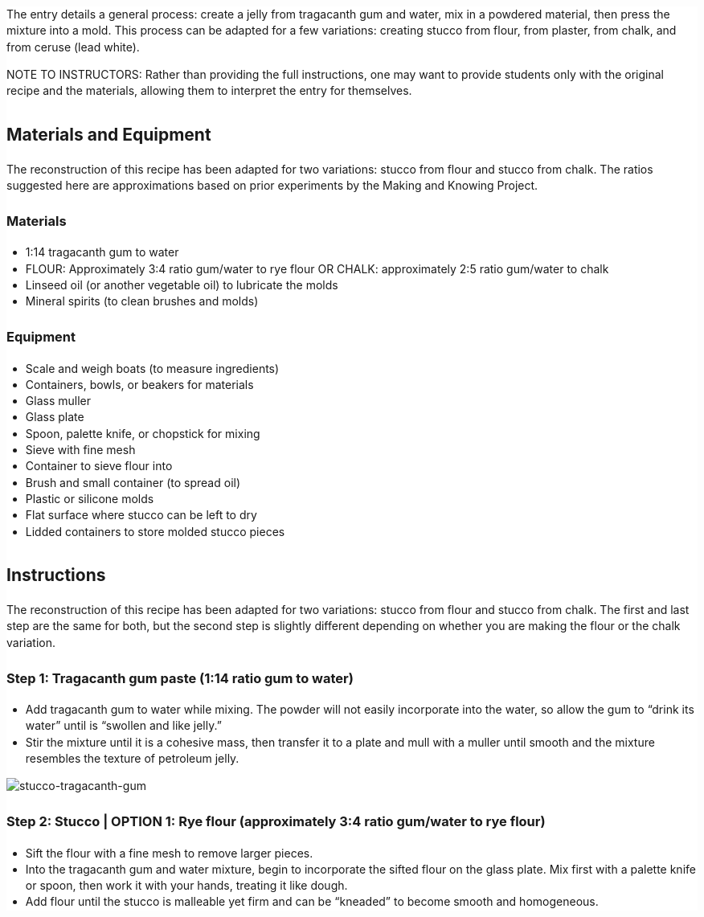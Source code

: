 The entry details a general process: create a jelly from tragacanth gum and water, mix in a powdered material, then press the mixture into a mold. This process can be adapted for a few variations: creating stucco from flour, from plaster, from chalk, and from ceruse (lead white). 

NOTE TO INSTRUCTORS: Rather than providing the full instructions, one may want to provide students only with the original recipe and the materials, allowing them to interpret the entry for themselves.

## Materials and Equipment
The reconstruction of this recipe has been adapted for two variations: stucco from flour and stucco from chalk. The ratios suggested here are approximations based on prior experiments by the Making and Knowing Project.

### Materials
- 1:14 tragacanth gum to water
- FLOUR: Approximately 3:4 ratio gum/water to rye flour OR CHALK: approximately 2:5 ratio gum/water to chalk
- Linseed oil (or another vegetable oil) to lubricate the molds
- Mineral spirits (to clean brushes and molds)

### Equipment
- Scale and weigh boats (to measure ingredients)
- Containers, bowls, or beakers for materials
- Glass muller
- Glass plate
- Spoon, palette knife, or chopstick for mixing
- Sieve with fine mesh
- Container to sieve flour into
- Brush and small container (to spread oil)
- Plastic or silicone molds
- Flat surface where stucco can be left to dry
- Lidded containers to store molded stucco pieces

## Instructions
The reconstruction of this recipe has been adapted for two variations: stucco from flour and stucco from chalk. The first and last step are the same for both, but the second step is slightly different depending on whether you are making the flour or the chalk variation.

### Step 1: Tragacanth gum paste (1:14 ratio gum to water)
- Add tragacanth gum to water while mixing. The powder will not easily incorporate into the water, so allow the gum to “drink its water” until is “swollen and like jelly.”
- Stir the mixture until it is a cohesive mass, then transfer it to a plate and mull with a muller until smooth and the mixture resembles the texture of petroleum jelly.

![stucco-tragacanth-gum](/images/stucco-tragacanth-gum.jpg?raw=true)

### Step 2: Stucco | OPTION 1: Rye flour (approximately 3:4 ratio gum/water to rye flour)
- Sift the flour with a fine mesh to remove larger pieces.
- Into the tragacanth gum and water mixture, begin to incorporate the sifted flour on the glass plate. Mix first with a palette knife or spoon, then work it with your hands, treating it like dough.
- Add flour until the stucco is malleable yet firm and can be “kneaded” to become smooth and homogeneous.
